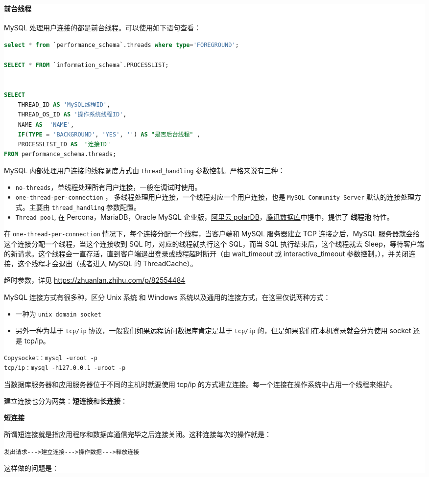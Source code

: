 #### 前台线程

MySQL 处理用户连接的都是前台线程。可以使用如下语句查看：

```SQL
select * from `performance_schema`.threads where type='FOREGROUND';

SELECT * FROM `information_schema`.PROCESSLIST;


SELECT 
	THREAD_ID AS 'MySQL线程ID',
	THREAD_OS_ID AS '操作系统线程ID',
	NAME AS  'NAME',
	IF(TYPE = 'BACKGROUND', 'YES', '') AS "是否后台线程" ,
	PROCESSLIST_ID AS  "连接ID"
FROM performance_schema.threads;


```

MySQL 内部处理用户连接的线程调度方式由 `thread_handling` 参数控制。严格来说有三种：

- `no-threads`，单线程处理所有用户连接，一般在调试时使用。
- `one-thread-per-connection` ， 多线程处理用户连接，一个线程对应一个用户连接，也是 `MySQL Community Server` 默认的连接处理方式。主要由 `thread_handling` 参数配置。
- `Thread pool`, 在 Percona，MariaDB，Oracle MySQL 企业版，[阿里云 polarDB](https://help.aliyun.com/document_detail/206413.htm)，[腾讯数据库](https://cloud.tencent.com/document/product/236/48851)中提中，提供了 **线程池** 特性。

在 `one-thread-per-connection` 情况下，每个连接分配一个线程，当客户端和 MySQL 服务器建立 TCP 连接之后，MySQL 服务器就会给这个连接分配一个线程，当这个连接收到 SQL 时，对应的线程就执行这个 SQL，而当 SQL 执行结束后，这个线程就去 Sleep，等待客户端的新请求。这个线程会一直存活，直到客户端退出登录或线程超时断开（由 wait_timeout 或 interactive_timeout 参数控制，），并关闭连接，这个线程才会退出（或者进入 MySQL 的 ThreadCache）。

超时参数，详见 https://zhuanlan.zhihu.com/p/82554484

MySQL 连接方式有很多种，区分 Unix 系统 和 Windows 系统以及通用的连接方式，在这里仅说两种方式：

- 一种为 `unix domain socket`

- 另外一种为基于 `tcp/ip` 协议，一般我们如果远程访问数据库肯定是基于 `tcp/ip` 的，但是如果我们在本机登录就会分为使用 socket 还是 tcp/ip。

```txt
Copysocket：mysql -uroot -p
tcp/ip：mysql -h127.0.0.1 -uroot -p
```

当数据库服务器和应用服务器位于不同的主机时就要使用 tcp/ip 的方式建立连接。每一个连接在操作系统中占用一个线程来维护。

建立连接也分为两类：**短连接**和**长连接**：

**短连接**

所谓短连接就是指应用程序和数据库通信完毕之后连接关闭。这种连接每次的操作就是：

```
发出请求--->建立连接--->操作数据--->释放连接
```

这样做的问题是：
